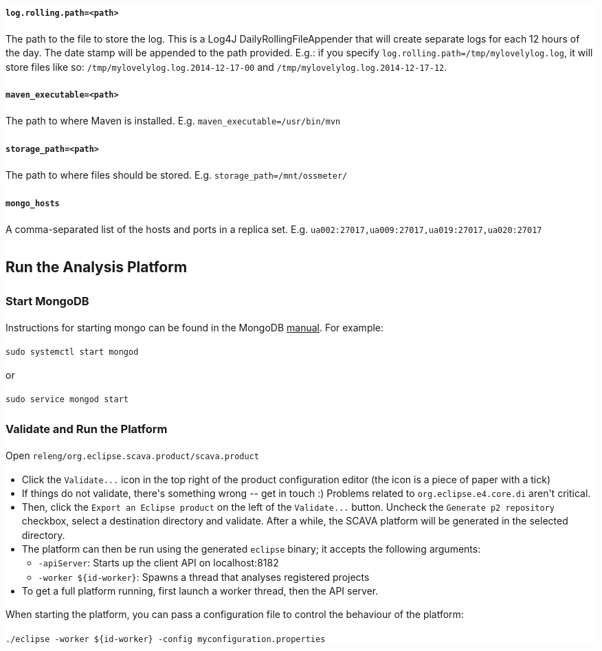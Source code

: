 #### `log.rolling.path=<path>`
The path to the file to store the log. This is a Log4J DailyRollingFileAppender that will create separate logs for each 12 hours of the day. The date stamp will be appended to the path provided. E.g.: if you specify `log.rolling.path=/tmp/mylovelylog.log`, it will store files like so: `/tmp/mylovelylog.log.2014-12-17-00` and `/tmp/mylovelylog.log.2014-12-17-12`.

#### `maven_executable=<path>`
The path to where Maven is installed. E.g. `maven_executable=/usr/bin/mvn`

#### `storage_path=<path>`
The path to where files should be stored. E.g. `storage_path=/mnt/ossmeter/`

#### `mongo_hosts`
A comma-separated list of the hosts and ports in a replica set. E.g. `ua002:27017,ua009:27017,ua019:27017,ua020:27017`


## Run the Analysis Platform

### Start MongoDB

Instructions for starting mongo can be found in the MongoDB [manual](http://docs.mongodb.org/manual/). For example:

````Shell
sudo systemctl start mongod
````
or
````Shell
sudo service mongod start
````

### Validate and Run the Platform

Open `releng/org.eclipse.scava.product/scava.product`
  * Click the `Validate...` icon in the top right of the product configuration editor (the icon is a piece of paper with a tick)
  * If things do not validate, there's something wrong -- get in touch :) Problems related to `org.eclipse.e4.core.di` aren't critical.
  * Then, click the `Export an Eclipse product` on the left of the `Validate...` button. Uncheck the `Generate p2 repository` checkbox, select a destination directory and validate. After a while, the SCAVA platform will be generated in the selected directory.
  * The platform can then be run using the generated `eclipse` binary; it accepts the following arguments:
    * `-apiServer`: Starts up the client API on localhost:8182
    * `-worker ${id-worker}`: Spawns a thread that analyses registered projects
  * To get a full platform running, first launch a worker thread, then the API server.

When starting the platform, you can pass a configuration file to control the behaviour of the platform:

````Shell
./eclipse -worker ${id-worker} -config myconfiguration.properties
````
